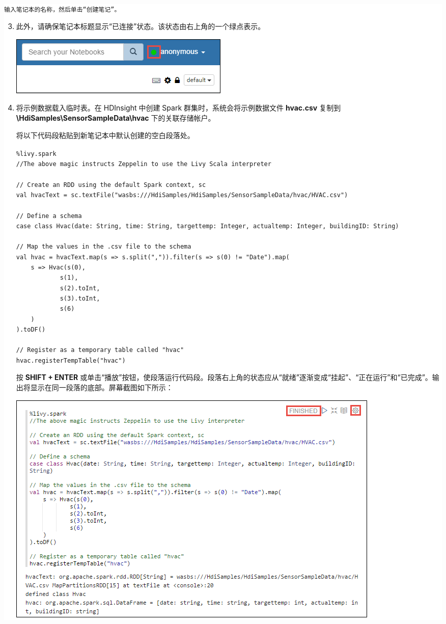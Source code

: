     输入笔记本的名称，然后单击“创建笔记”。
3. 此外，请确保笔记本标题显示“已连接”状态。该状态由右上角的一个绿点表示。

    ![Zeppelin 笔记本状态](./media/hdinsight-apache-spark-zeppelin-notebook/hdispark.newnote.connected.png "Zeppelin 笔记本状态")  

4. 将示例数据载入临时表。在 HDInsight 中创建 Spark 群集时，系统会将示例数据文件 **hvac.csv** 复制到 **\\HdiSamples\\SensorSampleData\\hvac** 下的关联存储帐户。

    将以下代码段粘贴到新笔记本中默认创建的空白段落处。

    ```
    %livy.spark
    //The above magic instructs Zeppelin to use the Livy Scala interpreter

    // Create an RDD using the default Spark context, sc
    val hvacText = sc.textFile("wasbs:///HdiSamples/HdiSamples/SensorSampleData/hvac/HVAC.csv")

    // Define a schema
    case class Hvac(date: String, time: String, targettemp: Integer, actualtemp: Integer, buildingID: String)

    // Map the values in the .csv file to the schema
    val hvac = hvacText.map(s => s.split(",")).filter(s => s(0) != "Date").map(
        s => Hvac(s(0), 
                s(1),
                s(2).toInt,
                s(3).toInt,
                s(6)
        )
    ).toDF()

    // Register as a temporary table called "hvac"
    hvac.registerTempTable("hvac")
    ```

    按 **SHIFT + ENTER** 或单击“播放”按钮，使段落运行代码段。段落右上角的状态应从“就绪”逐渐变成“挂起”、“正在运行”和“已完成”。输出将显示在同一段落的底部。屏幕截图如下所示：

    ![基于原始数据创建临时表](./media/hdinsight-apache-spark-zeppelin-notebook/hdispark.note.loaddDataintotable.png "基于原始数据创建临时表")
